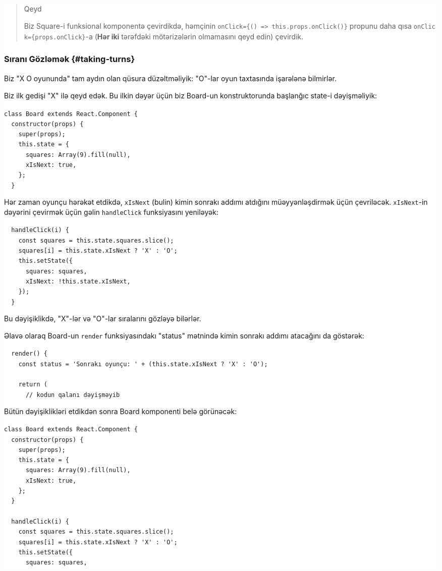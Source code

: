 >Qeyd
>
>Biz Square-i funksional komponentə çevirdikdə, həmçinin `onClick={() => this.props.onClick()}` propunu daha qısa `onClick={props.onClick}`-a (**Hər iki** tərəfdəki mötərizələrin olmamasını qeyd edin) çevirdik.


### Sıranı Gözləmək {#taking-turns}

Biz "X O oyununda" tam aydın olan qüsura düzəltməliyik: "O"-lar oyun taxtasında işarələnə bilmirlər.

Biz ilk gedişi "X" ilə qeyd edək. Bu ilkin dəyər üçün biz Board-un konstruktorunda başlanğıc state-i dəyişməliyik:

```javascript{6}
class Board extends React.Component {
  constructor(props) {
    super(props);
    this.state = {
      squares: Array(9).fill(null),
      xIsNext: true,
    };
  }
```

Hər zaman oyunçu hərəkət etdikdə, `xIsNext` (bulin) kimin sonrakı addımı atdığını müəyyənləşdirmək üçün çevriləcək. `xIsNext`-in dəyərini çevirmək üçün gəlin `handleClick` funksiyasını yeniləyək:

```javascript{3,6}
  handleClick(i) {
    const squares = this.state.squares.slice();
    squares[i] = this.state.xIsNext ? 'X' : 'O';
    this.setState({
      squares: squares,
      xIsNext: !this.state.xIsNext,
    });
  }
```

Bu dəyişiklikdə, "X"-lər və "O"-lar sıralarını gözləyə bilərlər.

Əlavə olaraq Board-un `render` funksiyasındakı "status" mətnində kimin sonrakı addımı atacağını da göstərək:

```javascript{2}
  render() {
    const status = 'Sonrakı oyunçu: ' + (this.state.xIsNext ? 'X' : 'O');

    return (
      // kodun qalanı dəyişməyib
```

Bütün dəyişiklikləri etdikdən sonra Board komponenti belə görünəcək:

```javascript{6,11-16,29}
class Board extends React.Component {
  constructor(props) {
    super(props);
    this.state = {
      squares: Array(9).fill(null),
      xIsNext: true,
    };
  }

  handleClick(i) {
    const squares = this.state.squares.slice();
    squares[i] = this.state.xIsNext ? 'X' : 'O';
    this.setState({
      squares: squares,
```